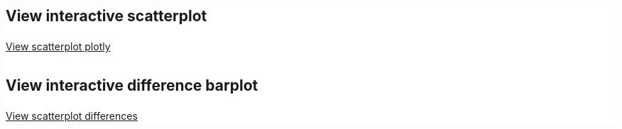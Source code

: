 


## View interactive scatterplot

<a href="https://plot.ly/~leahawasser/170/" target="_blank">View scatterplot plotly</a>



## View interactive difference barplot

<a href="https://plot.ly/~leahawasser/158/chm-minus-insitu-differences/" target="_blank">View scatterplot differences</a>




